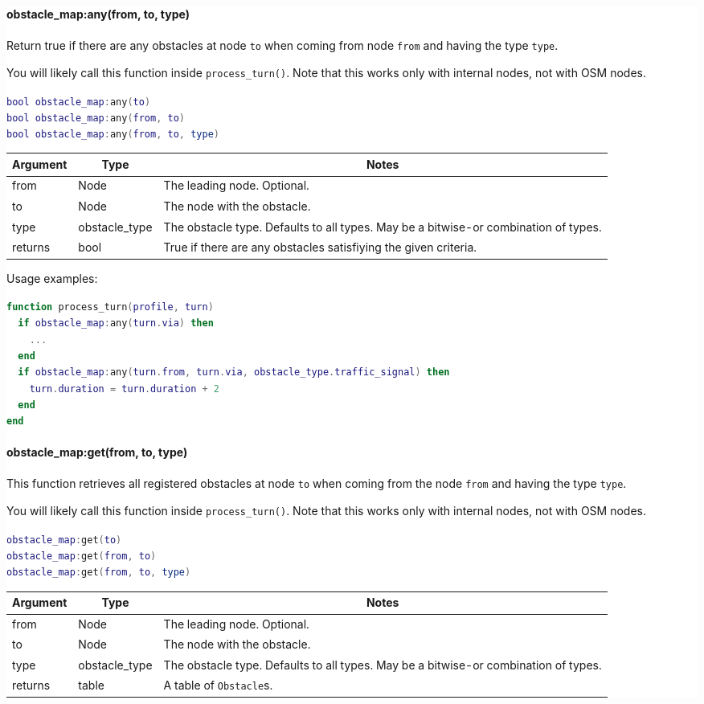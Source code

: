 #### obstacle_map:any(from, to, type)
Return true if there are any obstacles at node `to` when coming from node
`from` and having the type `type`.

You will likely call this function inside `process_turn()`.
Note that this works only with internal nodes, not with OSM nodes.

```lua
bool obstacle_map:any(to)
bool obstacle_map:any(from, to)
bool obstacle_map:any(from, to, type)
```

Argument | Type          | Notes
---------|---------------|-------------------------------------------------------------------------------------
from     | Node          | The leading node. Optional.
to       | Node          | The node with the obstacle.
type     | obstacle_type | The obstacle type. Defaults to all types. May be a bitwise-or combination of types.
returns  | bool          | True if there are any obstacles satisfiying the given criteria.

Usage examples:

```lua
function process_turn(profile, turn)
  if obstacle_map:any(turn.via) then
    ...
  end
  if obstacle_map:any(turn.from, turn.via, obstacle_type.traffic_signal) then
    turn.duration = turn.duration + 2
  end
end
```

#### obstacle_map:get(from, to, type)
This function retrieves all registered obstacles at node `to` when coming from the node
`from` and having the type `type`.

You will likely call this function inside `process_turn()`.
Note that this works only with internal nodes, not with OSM nodes.

```lua
obstacle_map:get(to)
obstacle_map:get(from, to)
obstacle_map:get(from, to, type)
```

Argument | Type          | Notes
---------|---------------|-------------------------------------------------------------------------------------
from     | Node          | The leading node. Optional.
to       | Node          | The node with the obstacle.
type     | obstacle_type | The obstacle type. Defaults to all types. May be a bitwise-or combination of types.
returns  | table         | A table of `Obstacle`s.
